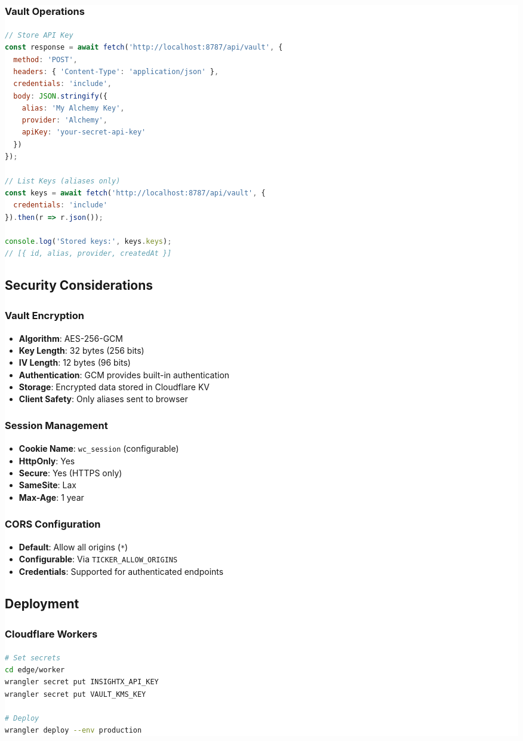 ### Vault Operations
```javascript
// Store API Key
const response = await fetch('http://localhost:8787/api/vault', {
  method: 'POST',
  headers: { 'Content-Type': 'application/json' },
  credentials: 'include',
  body: JSON.stringify({
    alias: 'My Alchemy Key',
    provider: 'Alchemy',
    apiKey: 'your-secret-api-key'
  })
});

// List Keys (aliases only)
const keys = await fetch('http://localhost:8787/api/vault', {
  credentials: 'include'
}).then(r => r.json());

console.log('Stored keys:', keys.keys);
// [{ id, alias, provider, createdAt }]
```

## Security Considerations

### Vault Encryption
- **Algorithm**: AES-256-GCM
- **Key Length**: 32 bytes (256 bits)
- **IV Length**: 12 bytes (96 bits)
- **Authentication**: GCM provides built-in authentication
- **Storage**: Encrypted data stored in Cloudflare KV
- **Client Safety**: Only aliases sent to browser

### Session Management
- **Cookie Name**: `wc_session` (configurable)
- **HttpOnly**: Yes
- **Secure**: Yes (HTTPS only)
- **SameSite**: Lax
- **Max-Age**: 1 year

### CORS Configuration
- **Default**: Allow all origins (`*`)
- **Configurable**: Via `TICKER_ALLOW_ORIGINS`
- **Credentials**: Supported for authenticated endpoints

## Deployment

### Cloudflare Workers
```bash
# Set secrets
cd edge/worker
wrangler secret put INSIGHTX_API_KEY
wrangler secret put VAULT_KMS_KEY

# Deploy
wrangler deploy --env production
```
